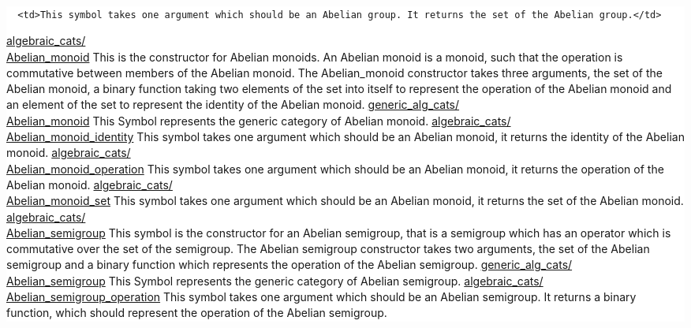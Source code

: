       <td>This symbol takes one argument which should be an Abelian group. It returns the set of the Abelian group.</td>
   </tr>
   <tr>
      <td>
         <a href="../cd/algebraic_cats.html#Abelian_monoid">algebraic_cats/<br/>Abelian_monoid</a>
      </td>
      <td>This is the constructor for Abelian monoids. An Abelian monoid is a monoid, such that the operation is commutative between members of the Abelian monoid. The Abelian_monoid constructor takes three arguments, the set of the Abelian monoid, a binary function taking two elements of the set into itself to represent the operation of the Abelian monoid and an element of the set to represent the identity of the Abelian monoid.</td>
   </tr>
   <tr>
      <td>
         <a href="../cd/generic_alg_cats.html#Abelian_monoid">generic_alg_cats/<br/>Abelian_monoid</a>
      </td>
      <td>This Symbol represents the generic category of Abelian monoid.</td>
   </tr>
   <tr>
      <td>
         <a href="../cd/algebraic_cats.html#Abelian_monoid_identity">algebraic_cats/<br/>Abelian_monoid_identity</a>
      </td>
      <td>This symbol takes one argument which should be an Abelian monoid, it returns the identity of the Abelian monoid.</td>
   </tr>
   <tr>
      <td>
         <a href="../cd/algebraic_cats.html#Abelian_monoid_operation">algebraic_cats/<br/>Abelian_monoid_operation</a>
      </td>
      <td>This symbol takes one argument which should be an Abelian monoid, it returns the operation of the Abelian monoid.</td>
   </tr>
   <tr>
      <td>
         <a href="../cd/algebraic_cats.html#Abelian_monoid_set">algebraic_cats/<br/>Abelian_monoid_set</a>
      </td>
      <td>This symbol takes one argument which should be an Abelian monoid, it returns the set of the Abelian monoid.</td>
   </tr>
   <tr>
      <td>
         <a href="../cd/algebraic_cats.html#Abelian_semigroup">algebraic_cats/<br/>Abelian_semigroup</a>
      </td>
      <td>This symbol is the constructor for an Abelian semigroup, that is a semigroup which has an operator which is commutative over the set of the semigroup. The Abelian semigroup constructor takes two arguments, the set of the Abelian semigroup and a binary function which represents the operation of the Abelian semigroup.</td>
   </tr>
   <tr>
      <td>
         <a href="../cd/generic_alg_cats.html#Abelian_semigroup">generic_alg_cats/<br/>Abelian_semigroup</a>
      </td>
      <td>This Symbol represents the generic category of Abelian semigroup.</td>
   </tr>
   <tr>
      <td>
         <a href="../cd/algebraic_cats.html#Abelian_semigroup_operation">algebraic_cats/<br/>Abelian_semigroup_operation</a>
      </td>
      <td>This symbol takes one argument which should be an Abelian semigroup. It returns a binary function, which should represent the operation of the Abelian semigroup.</td>